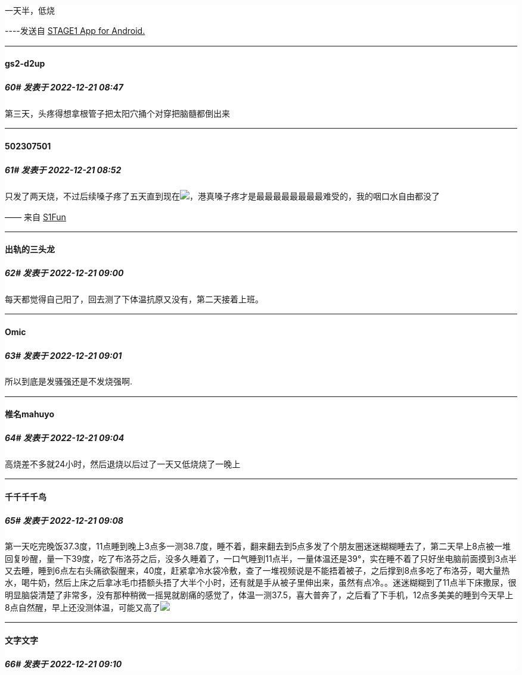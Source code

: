 一天半，低烧

----发送自 [STAGE1 App for Android.](http://stage1.5j4m.com/?1.37)

*****

####  gs2-d2up  
##### 60#       发表于 2022-12-21 08:47

第三天，头疼得想拿根管子把太阳穴捅个对穿把脑髓都倒出来



*****

####  502307501  
##### 61#       发表于 2022-12-21 08:52

只发了两天烧，不过后续嗓子疼了五天直到现在<img src="https://static.saraba1st.com/image/smiley/face2017/001.png" referrerpolicy="no-referrer">，港真嗓子疼才是最最最最最最最最难受的，我的咽口水自由都没了

—— 来自 [S1Fun](https://s1fun.koalcat.com)

*****

####  出轨的三头龙  
##### 62#       发表于 2022-12-21 09:00

每天都觉得自己阳了，回去测了下体温抗原又没有，第二天接着上班。

*****

####  Omic  
##### 63#       发表于 2022-12-21 09:01

所以到底是发骚强还是不发烧强啊.



*****

####  椎名mahuyo  
##### 64#       发表于 2022-12-21 09:04

高烧差不多就24小时，然后退烧以后过了一天又低烧烧了一晚上

*****

####  千千千千鸟  
##### 65#       发表于 2022-12-21 09:08

第一天吃完晚饭37.3度，11点睡到晚上3点多一测38.7度，睡不着，翻来翻去到5点多发了个朋友圈迷迷糊糊睡去了，第二天早上8点被一堆回复吵醒，量一下39度，吃了布洛芬之后，没多久睡着了，一口气睡到11点半，一量体温还是39°，实在睡不着了只好坐电脑前面摸到3点半又去睡，睡到6点左右头痛欲裂醒来，40度，赶紧拿冷水袋冷敷，查了一堆视频说是不能捂着被子，之后撑到8点多吃了布洛芬，喝大量热水，喝牛奶，然后上床之后拿冰毛巾捂额头捂了大半个小时，还有就是手从被子里伸出来，虽然有点冷。。迷迷糊糊到了11点半下床撒尿，很明显脑袋清楚了非常多，没有那种稍微一摇晃就剧痛的感觉了，体温一测37.5，喜大普奔了，之后看了下手机，12点多美美的睡到今天早上8点自然醒，早上还没测体温，可能又高了<img src="https://static.saraba1st.com/image/smiley/face2017/004.gif" referrerpolicy="no-referrer">

*****

####  文字文字  
##### 66#       发表于 2022-12-21 09:10
